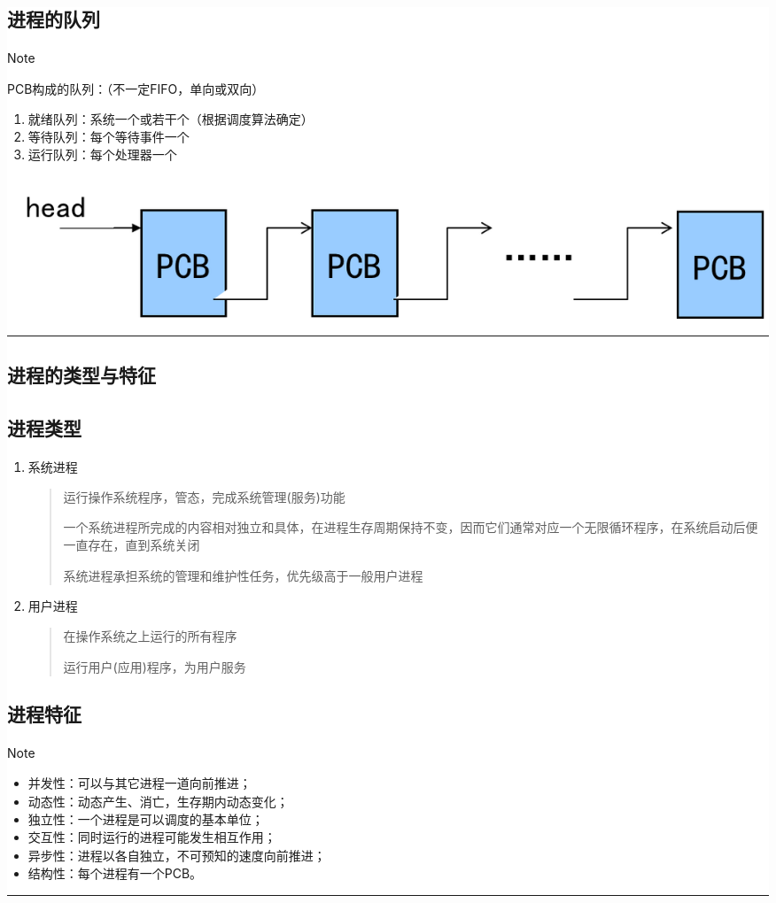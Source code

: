 
## 进程的队列

> [!note]
>
> PCB构成的队列：（不一定FIFO，单向或双向）
>
> 1. 就绪队列：系统一个或若干个（根据调度算法确定）
> 2. 等待队列：每个等待事件一个
> 3. 运行队列：每个处理器一个

![image-20250303092623413](assets/image-20250303092623413-1740965190456-5.png)

---

## 进程的类型与特征

## 进程类型

1. 系统进程

   > 运行操作系统程序，管态，完成系统管理(服务)功能
   >
   > 一个系统进程所完成的内容相对独立和具体，在进程生存周期保持不变，因而它们通常对应一个无限循环程序，在系统启动后便一直存在，直到系统关闭
   >
   > 系统进程承担系统的管理和维护性任务，优先级高于一般用户进程

2. 用户进程

   > 在操作系统之上运行的所有程序
   >
   > 运行用户(应用)程序，为用户服务

## 进程特征

> [!note]
>
> - 并发性：可以与其它进程一道向前推进；
> - 动态性：动态产生、消亡，生存期内动态变化；
> - 独立性：一个进程是可以调度的基本单位；
> - 交互性：同时运行的进程可能发生相互作用；
> - 异步性：进程以各自独立，不可预知的速度向前推进；
> - 结构性：每个进程有一个PCB。

---